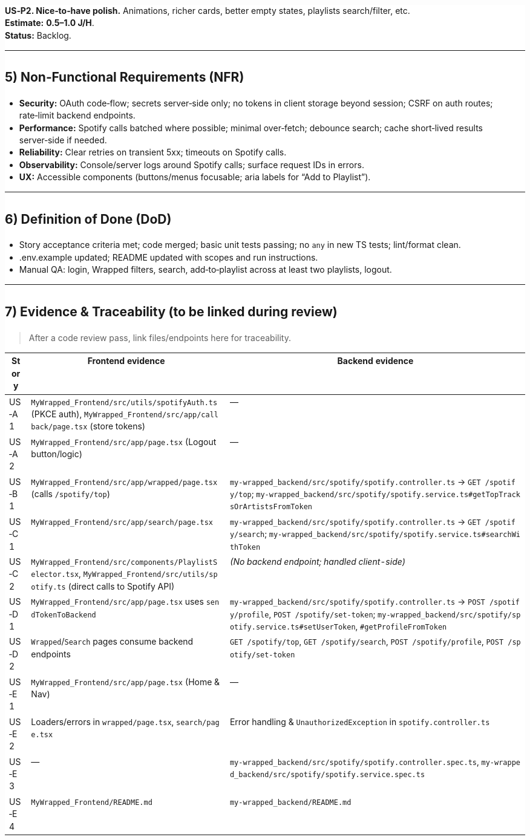 **US‑P2. Nice‑to‑have polish.**  Animations, richer cards, better empty states, playlists search/filter, etc.  
**Estimate:** **0.5–1.0 J/H**.  
**Status:** Backlog.

---

## 5) Non‑Functional Requirements (NFR)
- **Security:** OAuth code‑flow; secrets server‑side only; no tokens in client storage beyond session; CSRF on auth routes; rate‑limit backend endpoints.  
- **Performance:** Spotify calls batched where possible; minimal over‑fetch; debounce search; cache short‑lived results server‑side if needed.  
- **Reliability:** Clear retries on transient 5xx; timeouts on Spotify calls.  
- **Observability:** Console/server logs around Spotify calls; surface request IDs in errors.  
- **UX:** Accessible components (buttons/menus focusable; aria labels for “Add to Playlist”).

---

## 6) Definition of Done (DoD)
- Story acceptance criteria met; code merged; basic unit tests passing; no `any` in new TS tests; lint/format clean.  
- .env.example updated; README updated with scopes and run instructions.  
- Manual QA: login, Wrapped filters, search, add‑to‑playlist across at least two playlists, logout.

---

## 7) Evidence & Traceability (to be linked during review)
> After a code review pass, link files/endpoints here for traceability.

| Story | Frontend evidence | Backend evidence |
|---|---|---|
| US‑A1 | `MyWrapped_Frontend/src/utils/spotifyAuth.ts` (PKCE auth), `MyWrapped_Frontend/src/app/callback/page.tsx` (store tokens) | — |
| US‑A2 | `MyWrapped_Frontend/src/app/page.tsx` (Logout button/logic) | — |
| US‑B1 | `MyWrapped_Frontend/src/app/wrapped/page.tsx` (calls `/spotify/top`) | `my-wrapped_backend/src/spotify/spotify.controller.ts` → `GET /spotify/top`; `my-wrapped_backend/src/spotify/spotify.service.ts#getTopTracksOrArtistsFromToken` |
| US‑C1 | `MyWrapped_Frontend/src/app/search/page.tsx` | `my-wrapped_backend/src/spotify/spotify.controller.ts` → `GET /spotify/search`; `my-wrapped_backend/src/spotify/spotify.service.ts#searchWithToken` |
| US‑C2 | `MyWrapped_Frontend/src/components/PlaylistSelector.tsx`, `MyWrapped_Frontend/src/utils/spotify.ts` (direct calls to Spotify API) | *(No backend endpoint; handled client-side)* |
| US‑D1 | `MyWrapped_Frontend/src/app/page.tsx` uses `sendTokenToBackend` | `my-wrapped_backend/src/spotify/spotify.controller.ts` → `POST /spotify/profile`, `POST /spotify/set-token`; `my-wrapped_backend/src/spotify/spotify.service.ts#setUserToken`, `#getProfileFromToken` |
| US‑D2 | `Wrapped`/`Search` pages consume backend endpoints | `GET /spotify/top`, `GET /spotify/search`, `POST /spotify/profile`, `POST /spotify/set-token` |
| US‑E1 | `MyWrapped_Frontend/src/app/page.tsx` (Home & Nav) | — |
| US‑E2 | Loaders/errors in `wrapped/page.tsx`, `search/page.tsx` | Error handling & `UnauthorizedException` in `spotify.controller.ts` |
| US‑E3 | — | `my-wrapped_backend/src/spotify/spotify.controller.spec.ts`, `my-wrapped_backend/src/spotify/spotify.service.spec.ts` |
| US‑E4 | `MyWrapped_Frontend/README.md` | `my-wrapped_backend/README.md` |
